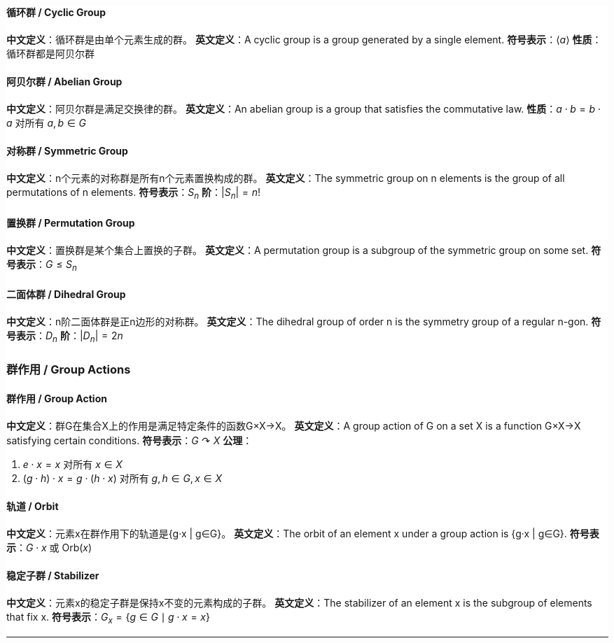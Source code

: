 #### 循环群 / Cyclic Group

**中文定义**：循环群是由单个元素生成的群。
**英文定义**：A cyclic group is a group generated by a single element.
**符号表示**：$\langle a \rangle$
**性质**：循环群都是阿贝尔群

#### 阿贝尔群 / Abelian Group

**中文定义**：阿贝尔群是满足交换律的群。
**英文定义**：An abelian group is a group that satisfies the commutative law.
**性质**：$a \cdot b = b \cdot a$ 对所有 $a,b \in G$

#### 对称群 / Symmetric Group

**中文定义**：n个元素的对称群是所有n个元素置换构成的群。
**英文定义**：The symmetric group on n elements is the group of all permutations of n elements.
**符号表示**：$S_n$
**阶**：$|S_n| = n!$

#### 置换群 / Permutation Group

**中文定义**：置换群是某个集合上置换的子群。
**英文定义**：A permutation group is a subgroup of the symmetric group on some set.
**符号表示**：$G \leq S_n$

#### 二面体群 / Dihedral Group

**中文定义**：n阶二面体群是正n边形的对称群。
**英文定义**：The dihedral group of order n is the symmetry group of a regular n-gon.
**符号表示**：$D_n$
**阶**：$|D_n| = 2n$

### 群作用 / Group Actions

#### 群作用 / Group Action

**中文定义**：群G在集合X上的作用是满足特定条件的函数G×X→X。
**英文定义**：A group action of G on a set X is a function G×X→X satisfying certain conditions.
**符号表示**：$G \curvearrowright X$
**公理**：

1. $e \cdot x = x$ 对所有 $x \in X$
2. $(g \cdot h) \cdot x = g \cdot (h \cdot x)$ 对所有 $g,h \in G, x \in X$

#### 轨道 / Orbit

**中文定义**：元素x在群作用下的轨道是{g·x | g∈G}。
**英文定义**：The orbit of an element x under a group action is {g·x | g∈G}.
**符号表示**：$G \cdot x$ 或 $\text{Orb}(x)$

#### 稳定子群 / Stabilizer

**中文定义**：元素x的稳定子群是保持x不变的元素构成的子群。
**英文定义**：The stabilizer of an element x is the subgroup of elements that fix x.
**符号表示**：$G_x = \{g \in G \mid g \cdot x = x\}$

---